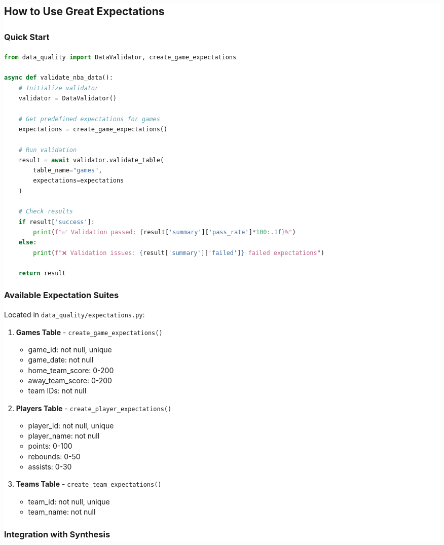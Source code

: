 
## How to Use Great Expectations

### Quick Start

```python
from data_quality import DataValidator, create_game_expectations

async def validate_nba_data():
    # Initialize validator
    validator = DataValidator()

    # Get predefined expectations for games
    expectations = create_game_expectations()

    # Run validation
    result = await validator.validate_table(
        table_name="games",
        expectations=expectations
    )

    # Check results
    if result['success']:
        print(f"✅ Validation passed: {result['summary']['pass_rate']*100:.1f}%")
    else:
        print(f"❌ Validation issues: {result['summary']['failed']} failed expectations")

    return result
```

### Available Expectation Suites

Located in `data_quality/expectations.py`:

1. **Games Table** - `create_game_expectations()`
   - game_id: not null, unique
   - game_date: not null
   - home_team_score: 0-200
   - away_team_score: 0-200
   - team IDs: not null

2. **Players Table** - `create_player_expectations()`
   - player_id: not null, unique
   - player_name: not null
   - points: 0-100
   - rebounds: 0-50
   - assists: 0-30

3. **Teams Table** - `create_team_expectations()`
   - team_id: not null, unique
   - team_name: not null

### Integration with Synthesis
